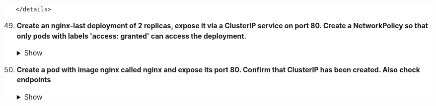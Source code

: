        </details>         
    
49. <b>Create an nginx-last deployment of 2 replicas, expose it via a ClusterIP service on port 80. Create a NetworkPolicy so that only pods with labels 'access: granted' can access the deployment.</b> 
       <details><summary>Show</summary>
       
       ```
       k create deployment nginx-last --image=nginx --replicas=2 --namespace=pyf --port=80      
       k expose deployment nginx-last --namespace=pyf --target-port=80
       k describe service/nginx-last -n pyf
       k get pod -n pyf --show-labels # app=nginx-last     
       vi 49-np.yml 
       ```
       ```
       apiVersion: networking.k8s.io/v1
       kind: NetworkPolicy
       metadata:
         name: np-nginx-last-pyf
         namespace: pyf
       spec:
         podSelector:
           matchLabels:
             app: nginx-last 
         policyTypes:
         - Ingress
         ingress:
         - from:
           - podSelector:
               matchLabels:
                 access: granted
           ports:
           - protocol: TCP
             port: 80     
       ```      
       ```      
       k create -f 49-np.yml
       k get service/nginx-last -n pyf # CLUSTER_IP
       ```
       ```
       k run busybox-temp --image=busybox --rm -it --namespace=pyf -- wget -O- $CLUSTER_IP:80 (you CANNOT connect to the pod)     
       k run busybox-temp --image=busybox --labels=access=granted --rm -it --namespace=pyf -- wget -O- $CLUSTER_IP:80  (you CAN connect to the pod)    
    
       ```      

       </details>           
 
50. <b>Create a pod with image nginx called nginx and expose its port 80. Confirm that ClusterIP has been created. Also check endpoints</b> 
       <details><summary>Show</summary>
       
       ```
       k run nginx --image=nginx --port 80 --expose -n pyf # also, you create the associated service
       ```
       ```
       k get service/nginx -n pyf      
       k get pod/nginx -n pyf    
       k describe service/nginx -n pyf # you can check the service type and endpoint associated with it    
       ``` 
